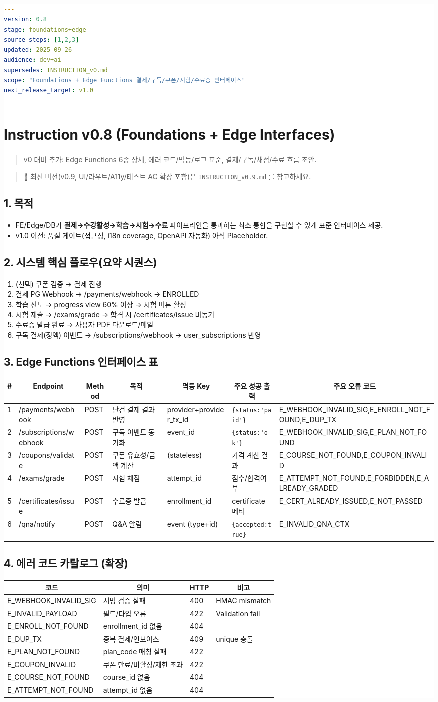```yaml
---
version: 0.8
stage: foundations+edge
source_steps: [1,2,3]
updated: 2025-09-26
audience: dev+ai
supersedes: INSTRUCTION_v0.md
scope: "Foundations + Edge Functions 결제/구독/쿠폰/시험/수료증 인터페이스" 
next_release_target: v1.0
---
```

# Instruction v0.8 (Foundations + Edge Interfaces)
> v0 대비 추가: Edge Functions 6종 상세, 에러 코드/멱등/로그 표준, 결제/구독/채점/수료 흐름 초안.

> 📌 최신 버전(v0.9, UI/라우트/A11y/테스트 AC 확장 포함)은 `INSTRUCTION_v0.9.md` 를 참고하세요.

## 1. 목적
- FE/Edge/DB가 **결제→수강활성→학습→시험→수료** 파이프라인을 통과하는 최소 통합을 구현할 수 있게 표준 인터페이스 제공.
- v1.0 이전: 품질 게이트(접근성, i18n coverage, OpenAPI 자동화) 아직 Placeholder.

## 2. 시스템 핵심 플로우(요약 시퀀스)
1) (선택) 쿠폰 검증 → 결제 진행
2) 결제 PG Webhook → /payments/webhook → ENROLLED
3) 학습 진도 → progress view 60% 이상 → 시험 버튼 활성
4) 시험 제출 → /exams/grade → 합격 시 /certificates/issue 비동기
5) 수료증 발급 완료 → 사용자 PDF 다운로드/메일
6) 구독 결제(정액) 이벤트 → /subscriptions/webhook → user_subscriptions 반영

## 3. Edge Functions 인터페이스 표
| # | Endpoint | Method | 목적 | 멱등 Key | 주요 성공 출력 | 주요 오류 코드 |
|---|----------|--------|------|----------|---------------|----------------|
| 1 | /payments/webhook | POST | 단건 결제 결과 반영 | provider+provider_tx_id | `{status:'paid'}` | E_WEBHOOK_INVALID_SIG,E_ENROLL_NOT_FOUND,E_DUP_TX |
| 2 | /subscriptions/webhook | POST | 구독 이벤트 동기화 | event_id | `{status:'ok'}` | E_WEBHOOK_INVALID_SIG,E_PLAN_NOT_FOUND |
| 3 | /coupons/validate | POST | 쿠폰 유효성/금액 계산 | (stateless) | 가격 계산 결과 | E_COURSE_NOT_FOUND,E_COUPON_INVALID |
| 4 | /exams/grade | POST | 시험 채점 | attempt_id | 점수/합격여부 | E_ATTEMPT_NOT_FOUND,E_FORBIDDEN,E_ALREADY_GRADED |
| 5 | /certificates/issue | POST | 수료증 발급 | enrollment_id | certificate 메타 | E_CERT_ALREADY_ISSUED,E_NOT_PASSED |
| 6 | /qna/notify | POST | Q&A 알림 | event (type+id) | `{accepted:true}` | E_INVALID_QNA_CTX |

## 4. 에러 코드 카탈로그 (확장)
| 코드 | 의미 | HTTP | 비고 |
|------|------|------|------|
| E_WEBHOOK_INVALID_SIG | 서명 검증 실패 | 400 | HMAC mismatch |
| E_INVALID_PAYLOAD | 필드/타입 오류 | 422 | Validation fail |
| E_ENROLL_NOT_FOUND | enrollment_id 없음 | 404 | |
| E_DUP_TX | 중복 결제/인보이스 | 409 | unique 충돌 |
| E_PLAN_NOT_FOUND | plan_code 매칭 실패 | 422 | |
| E_COUPON_INVALID | 쿠폰 만료/비활성/제한 초과 | 422 | |
| E_COURSE_NOT_FOUND | course_id 없음 | 404 | |
| E_ATTEMPT_NOT_FOUND | attempt_id 없음 | 404 | |